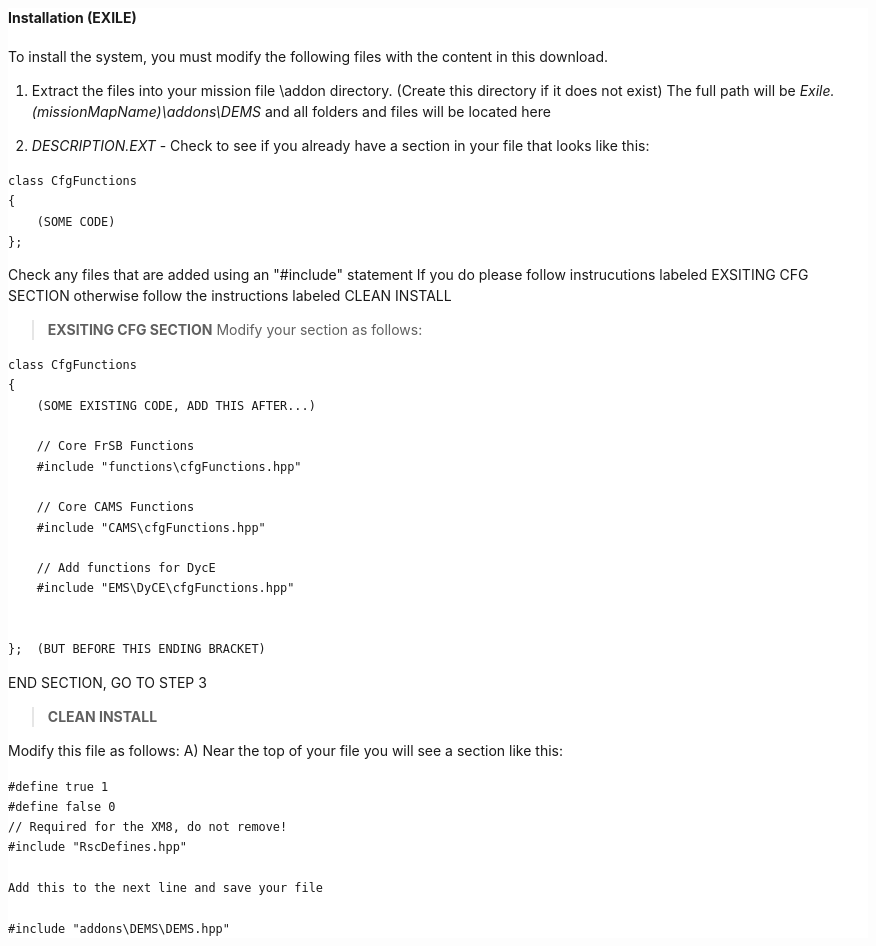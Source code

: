 #### Installation (EXILE)

To install the system, you must modify the following files with the content in this download.  

1. Extract the files into your mission file \addon directory.  (Create this directory if it does not exist)
The full path will be _Exile.(missionMapName)\addons\DEMS_ and all folders and files will be located here


2. *DESCRIPTION.EXT* - Check to see if you already have a section in your file that looks like this:

```
class CfgFunctions
{
	(SOME CODE)
};
```

Check any files that are added using an "#include" statement
If you do please follow instrucutions labeled EXSITING CFG SECTION
otherwise follow the instructions labeled CLEAN INSTALL


> **EXSITING CFG SECTION**
Modify your section as follows:

```
class CfgFunctions
{
	(SOME EXISTING CODE, ADD THIS AFTER...)
	
	// Core FrSB Functions
	#include "functions\cfgFunctions.hpp"
	
	// Core CAMS Functions
	#include "CAMS\cfgFunctions.hpp"
	
	// Add functions for DycE
	#include "EMS\DyCE\cfgFunctions.hpp"
	
	
};	(BUT BEFORE THIS ENDING BRACKET)
```
END SECTION, GO TO STEP 3

> **CLEAN INSTALL**

Modify this file as follows:
A) Near the top of your file you will see a section like this:

```
#define true 1
#define false 0
// Required for the XM8, do not remove!
#include "RscDefines.hpp"

Add this to the next line and save your file

#include "addons\DEMS\DEMS.hpp"
```
